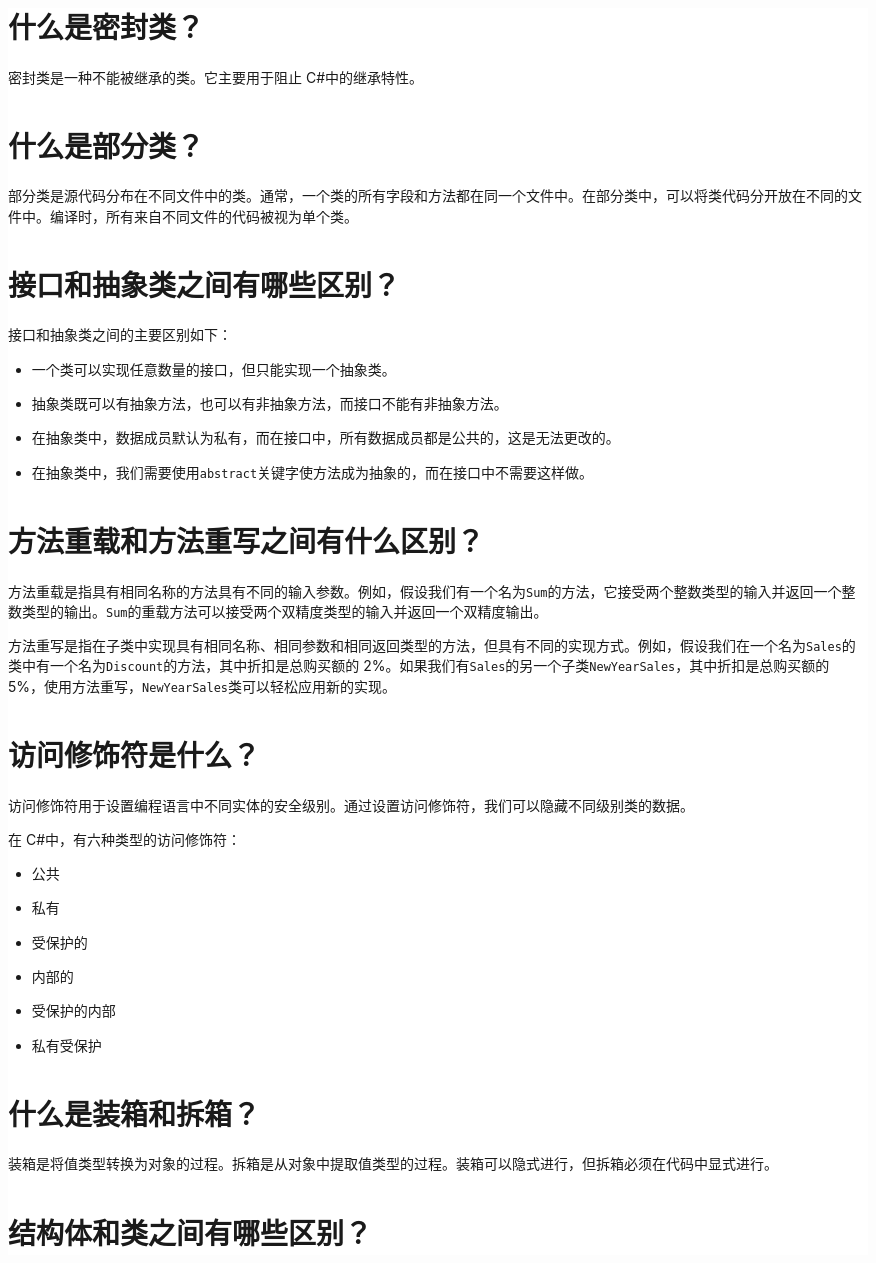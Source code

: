 # 什么是密封类？

密封类是一种不能被继承的类。它主要用于阻止 C#中的继承特性。

# 什么是部分类？

部分类是源代码分布在不同文件中的类。通常，一个类的所有字段和方法都在同一个文件中。在部分类中，可以将类代码分开放在不同的文件中。编译时，所有来自不同文件的代码被视为单个类。

# 接口和抽象类之间有哪些区别？

接口和抽象类之间的主要区别如下：

+   一个类可以实现任意数量的接口，但只能实现一个抽象类。

+   抽象类既可以有抽象方法，也可以有非抽象方法，而接口不能有非抽象方法。

+   在抽象类中，数据成员默认为私有，而在接口中，所有数据成员都是公共的，这是无法更改的。

+   在抽象类中，我们需要使用`abstract`关键字使方法成为抽象的，而在接口中不需要这样做。

# 方法重载和方法重写之间有什么区别？

方法重载是指具有相同名称的方法具有不同的输入参数。例如，假设我们有一个名为`Sum`的方法，它接受两个整数类型的输入并返回一个整数类型的输出。`Sum`的重载方法可以接受两个双精度类型的输入并返回一个双精度输出。

方法重写是指在子类中实现具有相同名称、相同参数和相同返回类型的方法，但具有不同的实现方式。例如，假设我们在一个名为`Sales`的类中有一个名为`Discount`的方法，其中折扣是总购买额的 2%。如果我们有`Sales`的另一个子类`NewYearSales`，其中折扣是总购买额的 5%，使用方法重写，`NewYearSales`类可以轻松应用新的实现。

# 访问修饰符是什么？

访问修饰符用于设置编程语言中不同实体的安全级别。通过设置访问修饰符，我们可以隐藏不同级别类的数据。

在 C#中，有六种类型的访问修饰符：

+   公共

+   私有

+   受保护的

+   内部的

+   受保护的内部

+   私有受保护

# 什么是装箱和拆箱？

装箱是将值类型转换为对象的过程。拆箱是从对象中提取值类型的过程。装箱可以隐式进行，但拆箱必须在代码中显式进行。

# 结构体和类之间有哪些区别？

